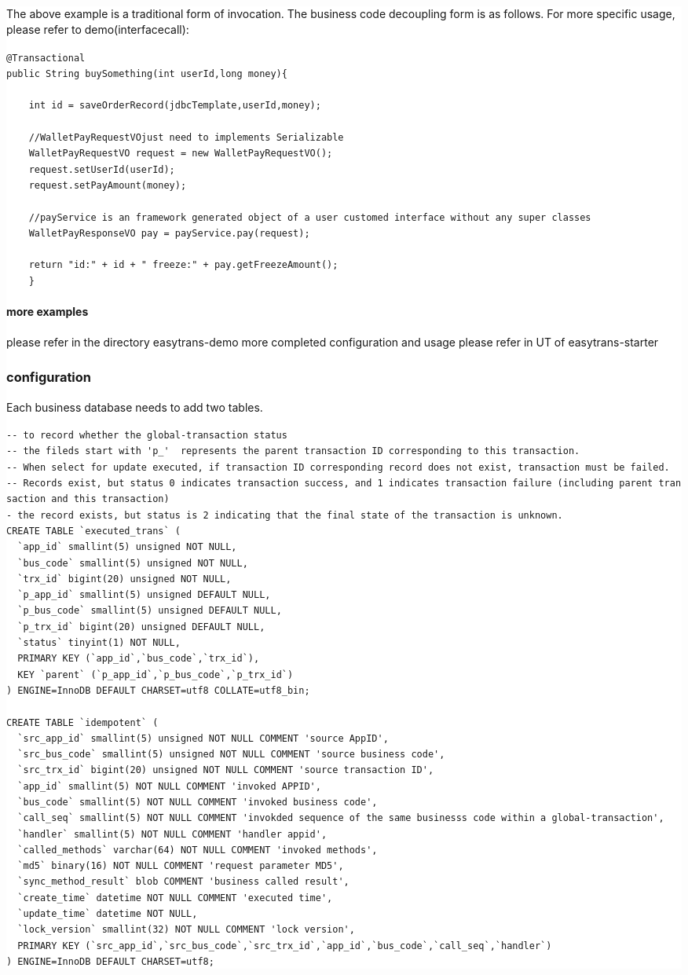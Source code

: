 The above example is a traditional form of invocation. The business code decoupling form is as follows. For more specific usage, please refer to demo(interfacecall):

	@Transactional
	public String buySomething(int userId,long money){
		
		int id = saveOrderRecord(jdbcTemplate,userId,money);
		
		//WalletPayRequestVOjust need to implements Serializable
		WalletPayRequestVO request = new WalletPayRequestVO();
		request.setUserId(userId);
		request.setPayAmount(money);
		
		//payService is an framework generated object of a user customed interface without any super classes
		WalletPayResponseVO pay = payService.pay(request);

		return "id:" + id + " freeze:" + pay.getFreezeAmount();
		}

#### more examples
please refer in the directory easytrans-demo
more completed configuration and usage please refer in UT of easytrans-starter

### configuration

Each business database needs to add two tables.

	-- to record whether the global-transaction status
	-- the fileds start with 'p_'  represents the parent transaction ID corresponding to this transaction.
	-- When select for update executed, if transaction ID corresponding record does not exist, transaction must be failed.
	-- Records exist, but status 0 indicates transaction success, and 1 indicates transaction failure (including parent transaction and this transaction)
	- the record exists, but status is 2 indicating that the final state of the transaction is unknown.
	CREATE TABLE `executed_trans` (
	  `app_id` smallint(5) unsigned NOT NULL,
	  `bus_code` smallint(5) unsigned NOT NULL,
	  `trx_id` bigint(20) unsigned NOT NULL,
	  `p_app_id` smallint(5) unsigned DEFAULT NULL,
	  `p_bus_code` smallint(5) unsigned DEFAULT NULL,
	  `p_trx_id` bigint(20) unsigned DEFAULT NULL,
	  `status` tinyint(1) NOT NULL,
	  PRIMARY KEY (`app_id`,`bus_code`,`trx_id`),
	  KEY `parent` (`p_app_id`,`p_bus_code`,`p_trx_id`)
	) ENGINE=InnoDB DEFAULT CHARSET=utf8 COLLATE=utf8_bin;
	
	CREATE TABLE `idempotent` (
	  `src_app_id` smallint(5) unsigned NOT NULL COMMENT 'source AppID',
	  `src_bus_code` smallint(5) unsigned NOT NULL COMMENT 'source business code',
	  `src_trx_id` bigint(20) unsigned NOT NULL COMMENT 'source transaction ID',
	  `app_id` smallint(5) NOT NULL COMMENT 'invoked APPID',
	  `bus_code` smallint(5) NOT NULL COMMENT 'invoked business code',
	  `call_seq` smallint(5) NOT NULL COMMENT 'invokded sequence of the same businesss code within a global-transaction',
	  `handler` smallint(5) NOT NULL COMMENT 'handler appid',
	  `called_methods` varchar(64) NOT NULL COMMENT 'invoked methods',
	  `md5` binary(16) NOT NULL COMMENT 'request parameter MD5',
	  `sync_method_result` blob COMMENT 'business called result',
	  `create_time` datetime NOT NULL COMMENT 'executed time',
	  `update_time` datetime NOT NULL,
	  `lock_version` smallint(32) NOT NULL COMMENT 'lock version',
	  PRIMARY KEY (`src_app_id`,`src_bus_code`,`src_trx_id`,`app_id`,`bus_code`,`call_seq`,`handler`)
	) ENGINE=InnoDB DEFAULT CHARSET=utf8;
